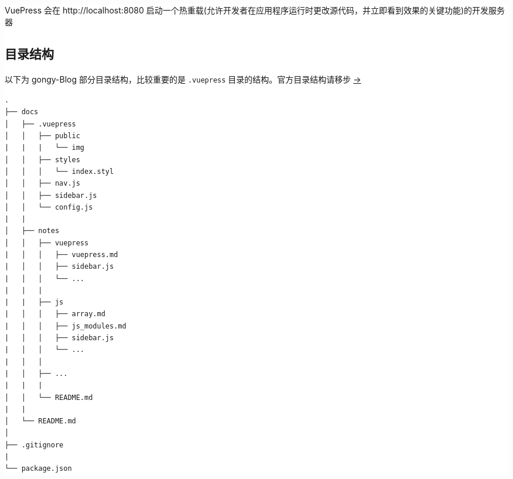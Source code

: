 VuePress 会在 http://localhost:8080 启动一个热重载(允许开发者在应用程序运行时更改源代码，并立即看到效果的关键功能)的开发服务器



## 目录结构

以下为 gongy-Blog 部分目录结构，比较重要的是 `.vuepress` 目录的结构。官方目录结构请移步 [→](https://vuepress.vuejs.org/zh/guide/directory-structure.html)

    .
    ├── docs
    │   ├── .vuepress
    │   │   ├── public
    |   |   |   └── img
    │   │   ├── styles
    │   │   │   └── index.styl
    │   │   ├── nav.js
    │   │   ├── sidebar.js
    │   │   └── config.js
    |   |
    │   ├── notes
    │   │   ├── vuepress
    |   │   │   ├── vuepress.md
    |   │   │   ├── sidebar.js
    |   │   │   └── ...
    |   |   |
    |   |   ├── js
    |   │   │   ├── array.md
    |   │   │   ├── js_modules.md
    |   │   │   ├── sidebar.js
    |   │   │   └── ...
    |   │   │
    |   │   ├── ...
    |   |   |
    │   │   └── README.md
    |   |
    │   └── README.md
    │
    ├── .gitignore
    |
    └── package.json
